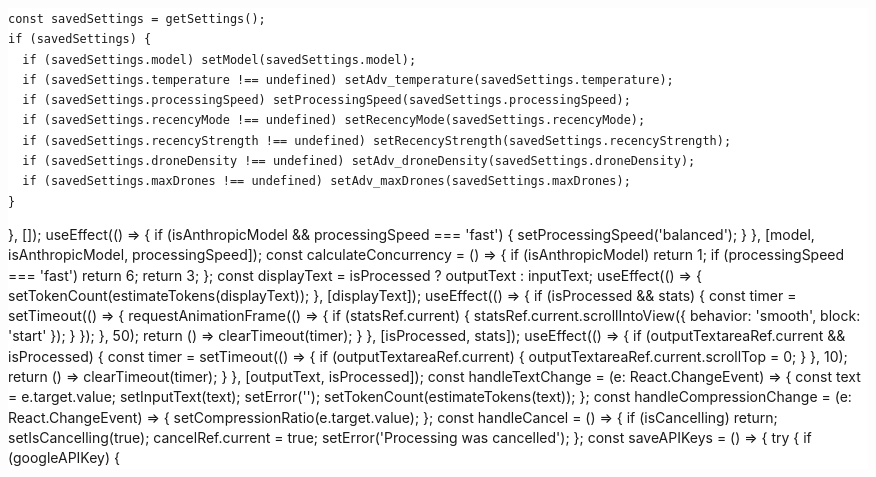     const savedSettings = getSettings();
    if (savedSettings) {
      if (savedSettings.model) setModel(savedSettings.model);
      if (savedSettings.temperature !== undefined) setAdv_temperature(savedSettings.temperature);
      if (savedSettings.processingSpeed) setProcessingSpeed(savedSettings.processingSpeed);
      if (savedSettings.recencyMode !== undefined) setRecencyMode(savedSettings.recencyMode);
      if (savedSettings.recencyStrength !== undefined) setRecencyStrength(savedSettings.recencyStrength);
      if (savedSettings.droneDensity !== undefined) setAdv_droneDensity(savedSettings.droneDensity);
      if (savedSettings.maxDrones !== undefined) setAdv_maxDrones(savedSettings.maxDrones);
    }
  }, []);
  useEffect(() => {
    if (isAnthropicModel && processingSpeed === 'fast') {
      setProcessingSpeed('balanced');
    }
  }, [model, isAnthropicModel, processingSpeed]);
  const calculateConcurrency = () => {
    if (isAnthropicModel) return 1;
    if (processingSpeed === 'fast') return 6;
    return 3;
  };
  const displayText = isProcessed ? outputText : inputText;
  useEffect(() => {
    setTokenCount(estimateTokens(displayText));
  }, [displayText]);
  useEffect(() => {
    if (isProcessed && stats) {
      const timer = setTimeout(() => {
        requestAnimationFrame(() => {
          if (statsRef.current) {
            statsRef.current.scrollIntoView({ behavior: 'smooth', block: 'start' });
          }
        });
      }, 50);
      return () => clearTimeout(timer);
    }
  }, [isProcessed, stats]);
  useEffect(() => {
    if (outputTextareaRef.current && isProcessed) {
      const timer = setTimeout(() => {
        if (outputTextareaRef.current) {
          outputTextareaRef.current.scrollTop = 0;
        }
      }, 10);
      return () => clearTimeout(timer);
    }
  }, [outputText, isProcessed]);
  const handleTextChange = (e: React.ChangeEvent<HTMLTextAreaElement>) => {
    const text = e.target.value;
    setInputText(text);
    setError('');
    setTokenCount(estimateTokens(text));
  };
  const handleCompressionChange = (e: React.ChangeEvent<HTMLSelectElement>) => {
    setCompressionRatio(e.target.value);
  };
  const handleCancel = () => {
    if (isCancelling) return;
    setIsCancelling(true);
    cancelRef.current = true;
    setError('Processing was cancelled');
  };  const saveAPIKeys = () => {
    try {
      if (googleAPIKey) {